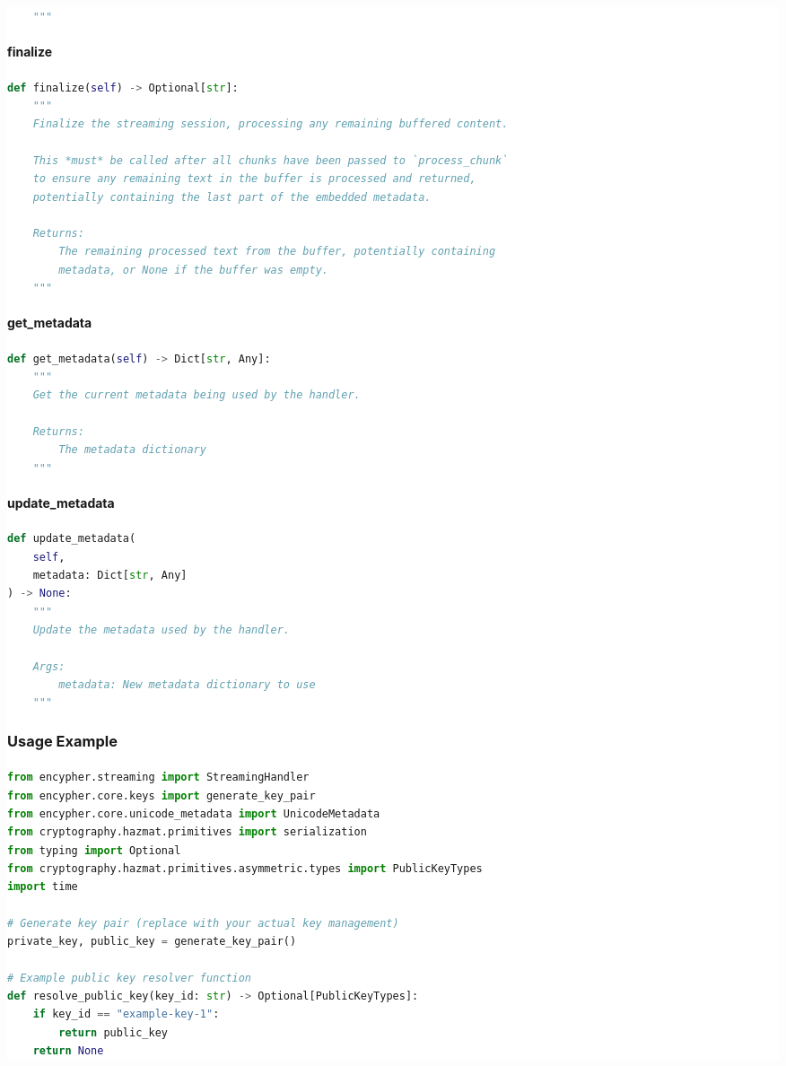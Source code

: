 ```python
    """
```

#### finalize

```python
def finalize(self) -> Optional[str]:
    """
    Finalize the streaming session, processing any remaining buffered content.

    This *must* be called after all chunks have been passed to `process_chunk`
    to ensure any remaining text in the buffer is processed and returned,
    potentially containing the last part of the embedded metadata.

    Returns:
        The remaining processed text from the buffer, potentially containing
        metadata, or None if the buffer was empty.
    """
```

#### get_metadata

```python
def get_metadata(self) -> Dict[str, Any]:
    """
    Get the current metadata being used by the handler.

    Returns:
        The metadata dictionary
    """
```

#### update_metadata

```python
def update_metadata(
    self,
    metadata: Dict[str, Any]
) -> None:
    """
    Update the metadata used by the handler.

    Args:
        metadata: New metadata dictionary to use
    """
```

### Usage Example

```python
from encypher.streaming import StreamingHandler
from encypher.core.keys import generate_key_pair
from encypher.core.unicode_metadata import UnicodeMetadata
from cryptography.hazmat.primitives import serialization
from typing import Optional
from cryptography.hazmat.primitives.asymmetric.types import PublicKeyTypes
import time

# Generate key pair (replace with your actual key management)
private_key, public_key = generate_key_pair()

# Example public key resolver function
def resolve_public_key(key_id: str) -> Optional[PublicKeyTypes]:
    if key_id == "example-key-1":
        return public_key
    return None
```